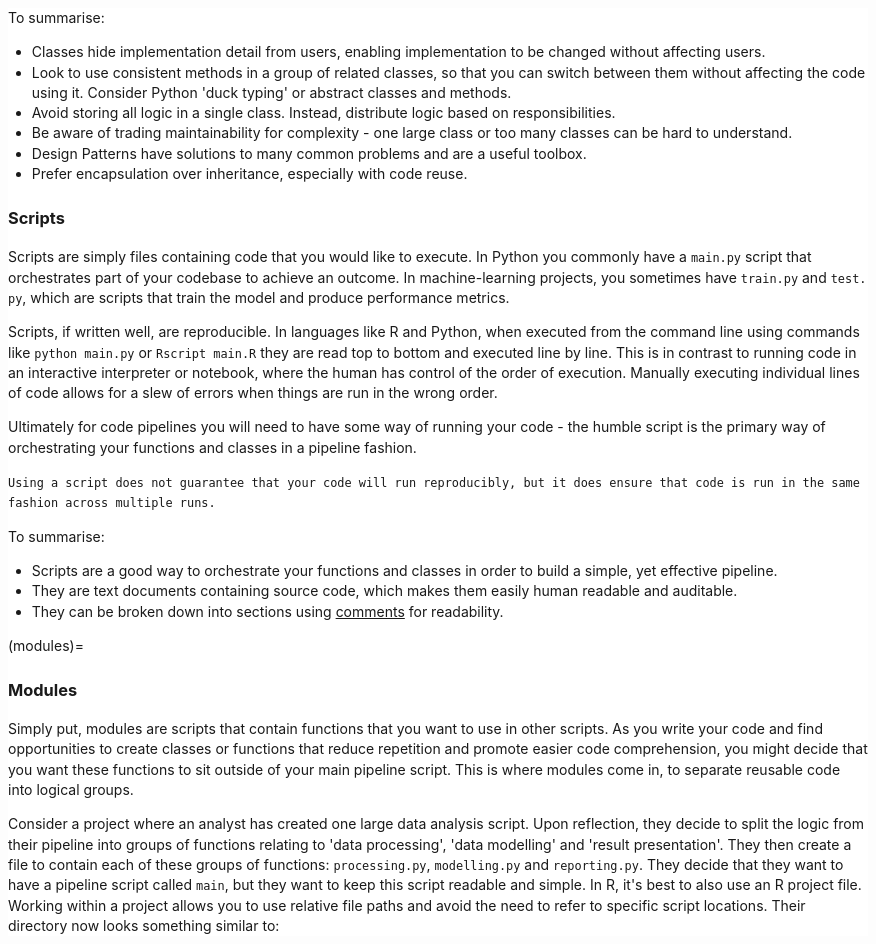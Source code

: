 To summarise:

- Classes hide implementation detail from users, enabling implementation to be changed without affecting users.
- Look to use consistent methods in a group of related classes, so that you can switch between them without affecting the code using it. Consider Python 'duck typing' or abstract classes and methods.
- Avoid storing all logic in a single class. Instead, distribute logic based on responsibilities.
- Be aware of trading maintainability for complexity - one large class or too many classes can be hard to understand.
- Design Patterns have solutions to many common problems and are a useful toolbox.
- Prefer encapsulation over inheritance, especially with code reuse.

### Scripts

Scripts are simply files containing code that you would like to execute. In Python you commonly have a `main.py` script that orchestrates part of your codebase to achieve an outcome. In machine-learning projects, you sometimes have `train.py` and `test.py`, which are scripts that train the model and produce performance metrics.

Scripts, if written well, are reproducible. In languages like R and Python, when executed from the command line using commands like `python main.py` or `Rscript main.R` they are read top to bottom and executed line by line. This is in contrast to running code in an interactive interpreter or notebook, where the human has control of the order of execution. Manually executing individual lines of code allows for a slew of errors when things are run in the wrong order.

Ultimately for code pipelines you will need to have some way of running your code - the humble script is the primary way of orchestrating your functions and classes in a pipeline fashion.


```{note}
Using a script does not guarantee that your code will run reproducibly, but it does ensure that code is run in the same fashion across multiple runs.
```

To summarise:

- Scripts are a good way to orchestrate your functions and classes in order to build a simple, yet effective pipeline.
- They are text documents containing source code, which makes them easily human readable and auditable.
- They can be broken down into sections using [comments](code_documentation.md) for readability.

(modules)=

### Modules

Simply put, modules are scripts that contain functions that you want to use in other scripts. As you write your code and find opportunities to create classes or functions that reduce repetition and promote easier code comprehension, you might decide that you want these functions to sit outside of your main pipeline script. This is where modules come in, to separate reusable code into logical groups.

Consider a project where an analyst has created one large data analysis script. Upon reflection, they decide to split the logic from their pipeline into groups of functions relating to 'data processing', 'data modelling' and 'result presentation'. They then create a file to contain each of these groups of functions: `processing.py`, `modelling.py` and `reporting.py`. They decide that they want to have a pipeline script called `main`, but they want to keep this script readable and simple.  In R, it's best to also use an R project file. Working within a project allows you to use relative file paths and avoid the need to refer to specific script locations. Their directory now looks something similar to:
